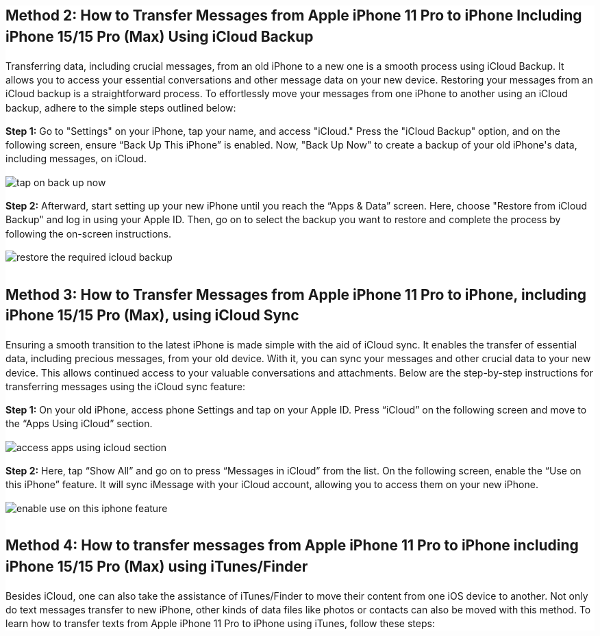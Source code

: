 ## Method 2: How to Transfer Messages from Apple iPhone 11 Pro to iPhone Including iPhone 15/15 Pro (Max) Using iCloud Backup

Transferring data, including crucial messages, from an old iPhone to a new one is a smooth process using iCloud Backup. It allows you to access your essential conversations and other message data on your new device. Restoring your messages from an iCloud backup is a straightforward process. To effortlessly move your messages from one iPhone to another using an iCloud backup, adhere to the simple steps outlined below:

**Step 1:** Go to "Settings" on your iPhone, tap your name, and access "iCloud." Press the "iCloud Backup" option, and on the following screen, ensure “Back Up This iPhone” is enabled. Now, "Back Up Now" to create a backup of your old iPhone's data, including messages, on iCloud.

![tap on back up now](https://images.wondershare.com/drfone/article/2023/11/transfer-messages-from-iphone-to-iphone-1.jpg)

**Step 2:** Afterward, start setting up your new iPhone until you reach the “Apps & Data” screen. Here, choose "Restore from iCloud Backup" and log in using your Apple ID. Then, go on to select the backup you want to restore and complete the process by following the on-screen instructions.

![restore the required icloud backup](https://images.wondershare.com/drfone/article/2023/11/transfer-messages-from-iphone-to-iphone-2.jpg)

## Method 3: How to Transfer Messages from Apple iPhone 11 Pro to iPhone, including iPhone 15/15 Pro (Max), using iCloud Sync

Ensuring a smooth transition to the latest iPhone is made simple with the aid of iCloud sync. It enables the transfer of essential data, including precious messages, from your old device. With it, you can sync your messages and other crucial data to your new device. This allows continued access to your valuable conversations and attachments. Below are the step-by-step instructions for transferring messages using the iCloud sync feature:

**Step 1:** On your old iPhone, access phone Settings and tap on your Apple ID. Press “iCloud” on the following screen and move to the “Apps Using iCloud” section.

![access apps using icloud section](https://images.wondershare.com/drfone/article/2023/11/transfer-messages-from-iphone-to-iphone-3.jpg)

**Step 2:** Here, tap “Show All” and go on to press “Messages in iCloud” from the list. On the following screen, enable the “Use on this iPhone” feature. It will sync iMessage with your iCloud account, allowing you to access them on your new iPhone.

![enable use on this iphone feature](https://images.wondershare.com/drfone/article/2023/11/transfer-messages-from-iphone-to-iphone-4.jpg)

## Method 4: How to transfer messages from Apple iPhone 11 Pro to iPhone including iPhone 15/15 Pro (Max) using iTunes/Finder

Besides iCloud, one can also take the assistance of iTunes/Finder to move their content from one iOS device to another. Not only do text messages transfer to new iPhone, other kinds of data files like photos or contacts can also be moved with this method. To learn how to transfer texts from Apple iPhone 11 Pro to iPhone using iTunes, follow these steps:
